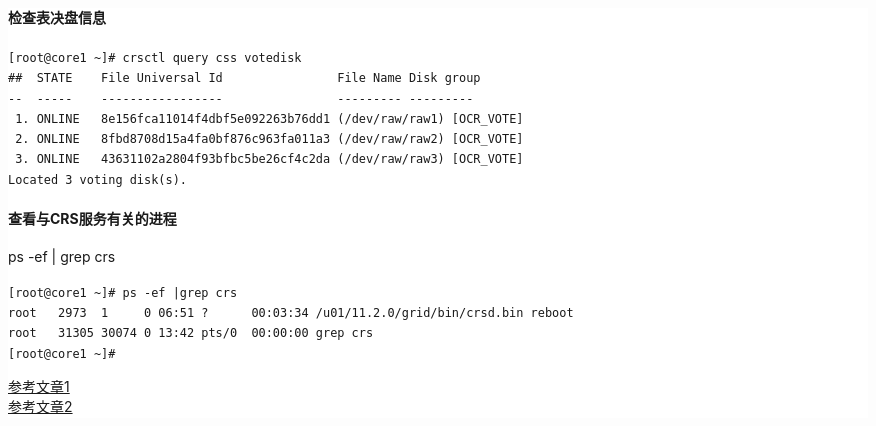 
#### 检查表决盘信息 
```
[root@core1 ~]# crsctl query css votedisk
##  STATE    File Universal Id                File Name Disk group
--  -----    -----------------                --------- ---------
 1. ONLINE   8e156fca11014f4dbf5e092263b76dd1 (/dev/raw/raw1) [OCR_VOTE]
 2. ONLINE   8fbd8708d15a4fa0bf876c963fa011a3 (/dev/raw/raw2) [OCR_VOTE]
 3. ONLINE   43631102a2804f93bfbc5be26cf4c2da (/dev/raw/raw3) [OCR_VOTE]
Located 3 voting disk(s).
```
  
#### 查看与CRS服务有关的进程   
ps -ef | grep crs  
```shell
[root@core1 ~]# ps -ef |grep crs
root   2973  1     0 06:51 ?      00:03:34 /u01/11.2.0/grid/bin/crsd.bin reboot
root   31305 30074 0 13:42 pts/0  00:00:00 grep crs
[root@core1 ~]# 
```


[参考文章1](https://www.cnblogs.com/lhdz_bj/p/9110526.html)   
[参考文章2](https://blog.csdn.net/debimeng/article/details/79614815)
